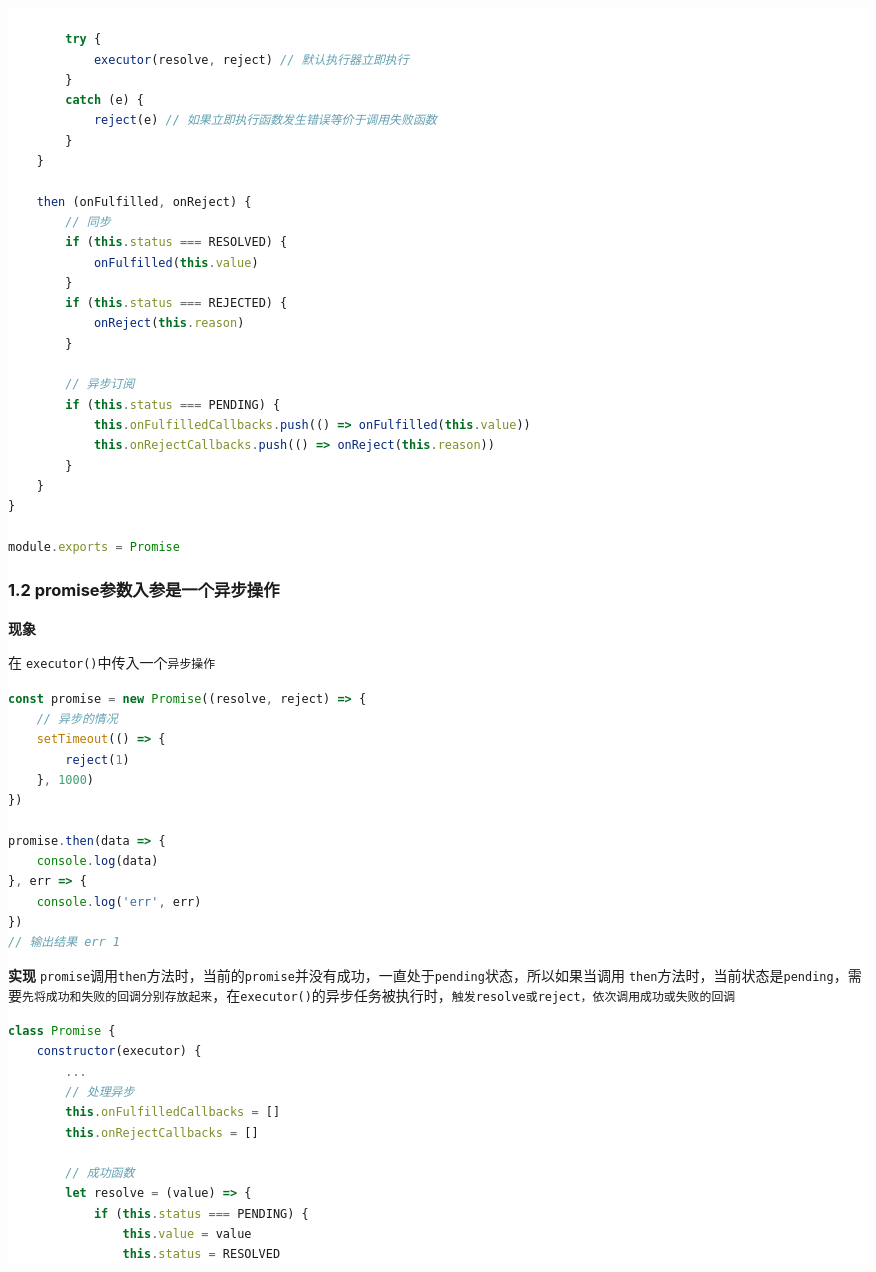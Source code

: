 ```js

        try {
            executor(resolve, reject) // 默认执行器立即执行
        }
        catch (e) {
            reject(e) // 如果立即执行函数发生错误等价于调用失败函数
        }
    }
    
    then (onFulfilled, onReject) {
        // 同步
        if (this.status === RESOLVED) {
            onFulfilled(this.value)
        }
        if (this.status === REJECTED) {
            onReject(this.reason)
        }

        // 异步订阅
        if (this.status === PENDING) { 
            this.onFulfilledCallbacks.push(() => onFulfilled(this.value))
            this.onRejectCallbacks.push(() => onReject(this.reason))
        }
    }
}

module.exports = Promise
```

### 1.2 promise参数入参是一个异步操作
**现象**

在 `executor()`中传入一个`异步操作`
```js
const promise = new Promise((resolve, reject) => {
    // 异步的情况
    setTimeout(() => {
        reject(1)
    }, 1000)
})

promise.then(data => {
    console.log(data)
}, err => {
    console.log('err', err)
})
// 输出结果 err 1
```
**实现**
`promise`调用`then`方法时，当前的`promise`并没有成功，一直处于`pending`状态，所以如果当调用 `then`方法时，当前状态是`pending`，需要`先将成功和失败的回调分别存放起来`，在`executor()`的异步任务被执行时，`触发resolve或reject，依次调用成功或失败的回调`
```js
class Promise {
    constructor(executor) {
        ...
        // 处理异步
        this.onFulfilledCallbacks = []
        this.onRejectCallbacks = []

        // 成功函数
        let resolve = (value) => {
            if (this.status === PENDING) {
                this.value = value
                this.status = RESOLVED
```